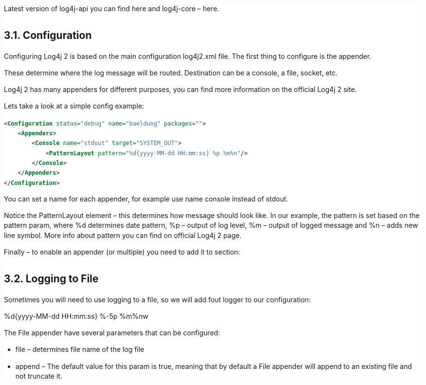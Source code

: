 Latest version of log4j-api you can find here and log4j-core – here.

## 3.1. Configuration

Configuring Log4j 2 is based on the main configuration log4j2.xml file. The first thing to configure is the appender.

These determine where the log message will be routed. Destination can be a console, a file, socket, etc.

Log4j 2 has many appenders for different purposes, you can find more information on the official Log4j 2 site.

Lets take a look at a simple config example:

```xml
<Configuration status="debug" name="baeldung" packages="">
    <Appenders>
        <Console name="stdout" target="SYSTEM_OUT">
            <PatternLayout pattern="%d{yyyy-MM-dd HH:mm:ss} %p %m%n"/>
        </Console>
    </Appenders>
</Configuration>
```

You can set a name for each appender, for example use name console instead of stdout.

Notice the PatternLayout element – this determines how message should look like. In our example, the pattern is set based on the pattern param, where %d determines date pattern, %p – output of log level, %m – output of logged message and %n – adds new line symbol. More info about pattern you can find on official Log4j 2 page.

Finally – to enable an appender (or multiple) you need to add it to <Root> section:

<Root level="error">
    <AppenderRef ref="STDOUT"/>
</Root>

## 3.2. Logging to File

Sometimes you will need to use logging to a file, so we will add fout logger to our configuration:

<Appenders>
    <File name="fout" fileName="baeldung.log" append="true">
        <PatternLayout>
            <Pattern>%d{yyyy-MM-dd HH:mm:ss} %-5p %m%nw</Pattern>
        </PatternLayout>
    </File>
</Appenders>

The File appender have several parameters that can be configured:

* file – determines file name of the log file

* append – The default value for this param is true, meaning that by default a File appender will append to an existing file and not truncate it.
